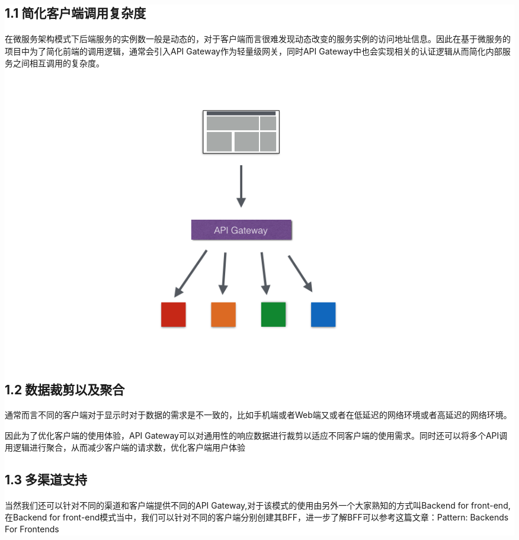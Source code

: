 ## 1.1 简化客户端调用复杂度

在微服务架构模式下后端服务的实例数一般是动态的，对于客户端而言很难发现动态改变的服务实例的访问地址信息。因此在基于微服务的项目中为了简化前端的调用逻辑，通常会引入API Gateway作为轻量级网关，同时API Gateway中也会实现相关的认证逻辑从而简化内部服务之间相互调用的复杂度。

![](../../../assets/images/SpringCloud/SpringCloud/attachments/SpringCloud系列教程%20第9篇：服务网关Zuul初探_image_1.png)

## 1.2 数据裁剪以及聚合

通常而言不同的客户端对于显示时对于数据的需求是不一致的，比如手机端或者Web端又或者在低延迟的网络环境或者高延迟的网络环境。

因此为了优化客户端的使用体验，API Gateway可以对通用性的响应数据进行裁剪以适应不同客户端的使用需求。同时还可以将多个API调用逻辑进行聚合，从而减少客户端的请求数，优化客户端用户体验

## 1.3 多渠道支持

当然我们还可以针对不同的渠道和客户端提供不同的API Gateway,对于该模式的使用由另外一个大家熟知的方式叫Backend for front-end, 在Backend for front-end模式当中，我们可以针对不同的客户端分别创建其BFF，进一步了解BFF可以参考这篇文章：Pattern: Backends For Frontends
